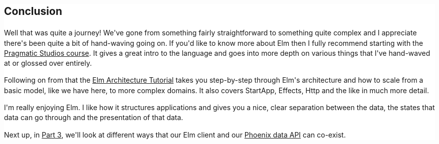 ## Conclusion

Well that was quite a journey! We've gone from something fairly straightforward to something quite complex and I appreciate there's been quite a bit of hand-waving going on. If you'd like to know more about Elm then I fully recommend starting with the [Pragmatic Studios course](https://pragmaticstudio.com/courses/elm). It gives a great intro to the language and goes into more depth on various things that I've hand-waved at or glossed over entirely.

Following on from that the [Elm Architecture Tutorial](https://github.com/evancz/elm-architecture-tutorial) takes you step-by-step through Elm's architecture and how to scale from a basic model, like we have here, to more complex domains. It also covers StartApp, Effects, Http and the like in much more detail.

I'm really enjoying Elm. I like how it structures applications and gives you a nice, clear separation between the data, the states that data can go through and the presentation of that data.

Next up, in [Part 3](#part_3), we'll look at different ways that our Elm client and our [Phoenix data API](#part_1) can co-exist.
